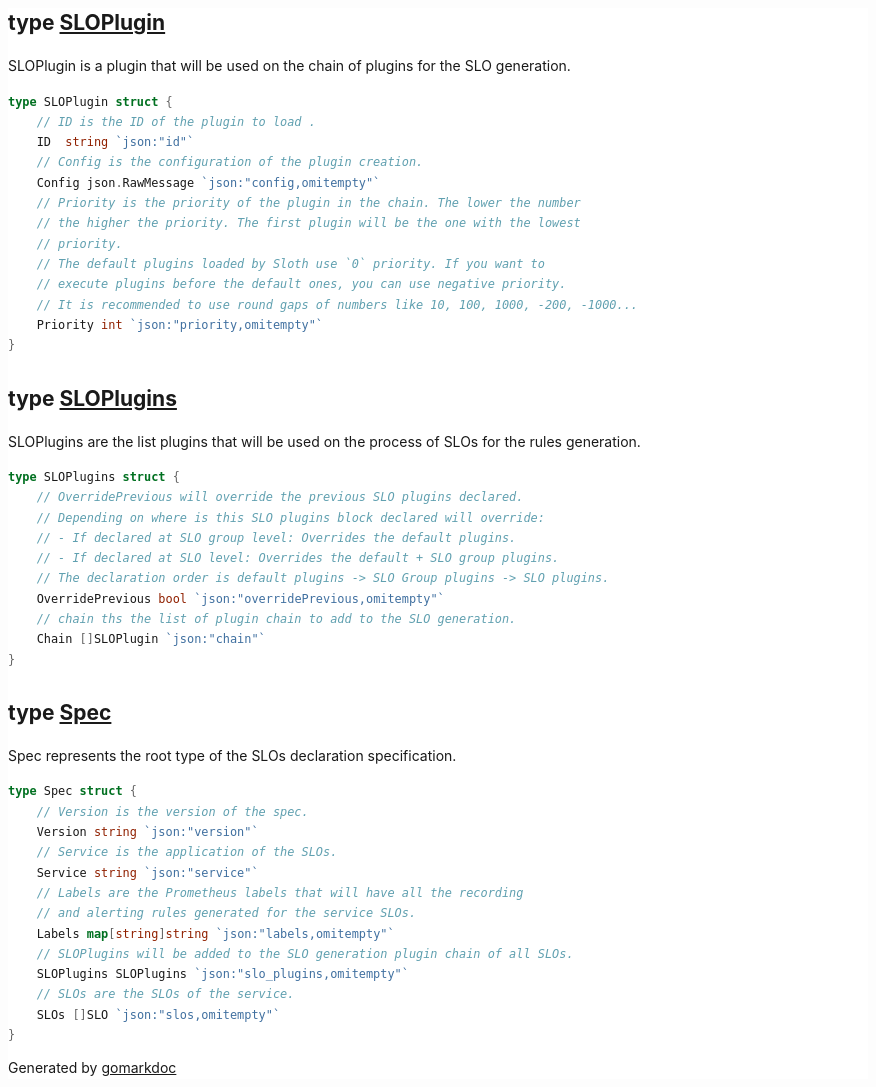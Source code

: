 <a name="SLOPlugin"></a>
## type [SLOPlugin](<https://github.com/slok/sloth/blob/main/pkg/prometheus/api/v1/v1.go#L184-L196>)

SLOPlugin is a plugin that will be used on the chain of plugins for the SLO generation.

```go
type SLOPlugin struct {
    // ID is the ID of the plugin to load .
    ID  string `json:"id"`
    // Config is the configuration of the plugin creation.
    Config json.RawMessage `json:"config,omitempty"`
    // Priority is the priority of the plugin in the chain. The lower the number
    // the higher the priority. The first plugin will be the one with the lowest
    // priority.
    // The default plugins loaded by Sloth use `0` priority. If you want to
    // execute plugins before the default ones, you can use negative priority.
    // It is recommended to use round gaps of numbers like 10, 100, 1000, -200, -1000...
    Priority int `json:"priority,omitempty"`
}
```

<a name="SLOPlugins"></a>
## type [SLOPlugins](<https://github.com/slok/sloth/blob/main/pkg/prometheus/api/v1/v1.go#L172-L181>)

SLOPlugins are the list plugins that will be used on the process of SLOs for the rules generation.

```go
type SLOPlugins struct {
    // OverridePrevious will override the previous SLO plugins declared.
    // Depending on where is this SLO plugins block declared will override:
    // - If declared at SLO group level: Overrides the default plugins.
    // - If declared at SLO level: Overrides the default + SLO group plugins.
    // The declaration order is default plugins -> SLO Group plugins -> SLO plugins.
    OverridePrevious bool `json:"overridePrevious,omitempty"`
    // chain ths the list of plugin chain to add to the SLO generation.
    Chain []SLOPlugin `json:"chain"`
}
```

<a name="Spec"></a>
## type [Spec](<https://github.com/slok/sloth/blob/main/pkg/prometheus/api/v1/v1.go#L64-L76>)

Spec represents the root type of the SLOs declaration specification.

```go
type Spec struct {
    // Version is the version of the spec.
    Version string `json:"version"`
    // Service is the application of the SLOs.
    Service string `json:"service"`
    // Labels are the Prometheus labels that will have all the recording
    // and alerting rules generated for the service SLOs.
    Labels map[string]string `json:"labels,omitempty"`
    // SLOPlugins will be added to the SLO generation plugin chain of all SLOs.
    SLOPlugins SLOPlugins `json:"slo_plugins,omitempty"`
    // SLOs are the SLOs of the service.
    SLOs []SLO `json:"slos,omitempty"`
}
```

Generated by [gomarkdoc](<https://github.com/princjef/gomarkdoc>)
